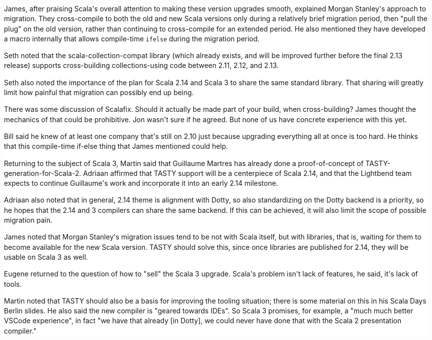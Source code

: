 James, after praising Scala's overall attention to making these
version upgrades smooth, explained Morgan Stanley's approach to
migration.  They cross-compile to both the old and new Scala versions
only during a relatively brief migration period, then "pull the plug"
on the old version, rather than continuing to cross-compile for an
extended period.  He also mentioned they have developed a macro
internally that allows compile-time `ifelse` during the migration
period.

Seth noted that the scala-collection-compat library (which already
exists, and will be improved further before the final 2.13 release)
supports cross-building collections-using code between 2.11, 2.12, and
2.13.

Seth also noted the importance of the plan for Scala 2.14 and Scala 3
to share the same standard library.  That sharing will greatly limit
how painful that migration can possibly end up being.

There was some discussion of Scalafix.  Should it actually be made
part of your build, when cross-building?  James thought the mechanics
of that  could be prohibitive.  Jon wasn't sure if he agreed.  But
none of us have concrete experience with this yet.

Bill said he knew of at least one company that's still on 2.10 just
because upgrading everything all at once is too hard.  He thinks that
this compile-time if-else thing that James mentioned could help.

Returning to the subject of Scala 3, Martin said that Guillaume
Martres has already done a proof-of-concept of
TASTY-generation-for-Scala-2.  Adriaan affirmed that TASTY support
will be a centerpiece of Scala 2.14, and that the Lightbend team
expects to continue Guillaume's work and incorporate it into an early
2.14 milestone.

Adriaan also noted that in general, 2.14 theme is alignment with
Dotty, so also standardizing on the Dotty backend is a priority,
so he hopes that the 2.14 and 3 compilers can share the same backend.
If this can be achieved, it will also limit the scope of possible
migration pain.

James noted that Morgan Stanley's migration issues tend to be not with
Scala itself, but with libraries, that is, waiting for them to become
available for the new Scala version.  TASTY should solve this, since
once libraries are published for 2.14, they will be usable on Scala 3
as well.

Eugene returned to the question of how to "sell" the Scala 3 upgrade.
Scala's problem isn't lack of features, he said, it's lack of tools.

Martin noted that TASTY should also be a basis for improving the
tooling situation; there is some material on this in his Scala Days
Berlin slides.  He also said the new compiler is "geared towards
IDEs".  So Scala 3 promises, for example, a "much much better VSCode
experience", in fact "we have that already [in Dotty], we could never
have done that with the Scala 2 presentation compiler."
